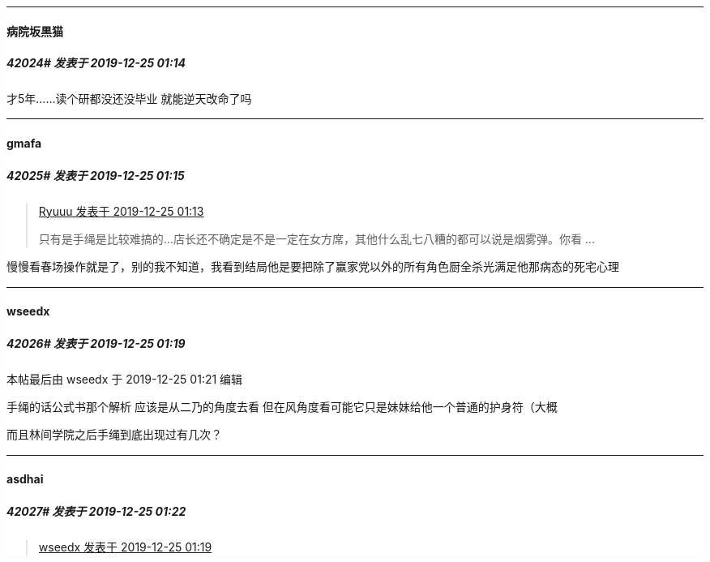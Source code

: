 





*****

####  病院坂黒猫  
##### 42024#       发表于 2019-12-25 01:14




才5年……读个研都没还没毕业 就能逆天改命了吗







*****

####  gmafa  
##### 42025#       发表于 2019-12-25 01:15



<blockquote><a href="httphttps://bbs.saraba1st.com/2b/forum.php?mod=redirect&amp;goto=findpost&amp;pid=45974869&amp;ptid=1831320" target="_blank">Ryuuu 发表于 2019-12-25 01:13</a>

只有是手绳是比较难搞的...店长还不确定是不是一定在女方席，其他什么乱七八糟的都可以说是烟雾弹。你看 ...</blockquote>
慢慢看春场操作就是了，别的我不知道，我看到结局他是要把除了赢家党以外的所有角色厨全杀光满足他那病态的死宅心理







*****

####  wseedx  
##### 42026#       发表于 2019-12-25 01:19



 本帖最后由 wseedx 于 2019-12-25 01:21 编辑 

手绳的话公式书那个解析 应该是从二乃的角度去看 但在风角度看可能它只是妹妹给他一个普通的护身符（大概

而且林间学院之后手绳到底出现过有几次？







*****

####  asdhai  
##### 42027#       发表于 2019-12-25 01:22



<blockquote><a href="httphttps://bbs.saraba1st.com/2b/forum.php?mod=redirect&amp;goto=findpost&amp;pid=45974898&amp;ptid=1831320" target="_blank">wseedx 发表于 2019-12-25 01:19</a>
